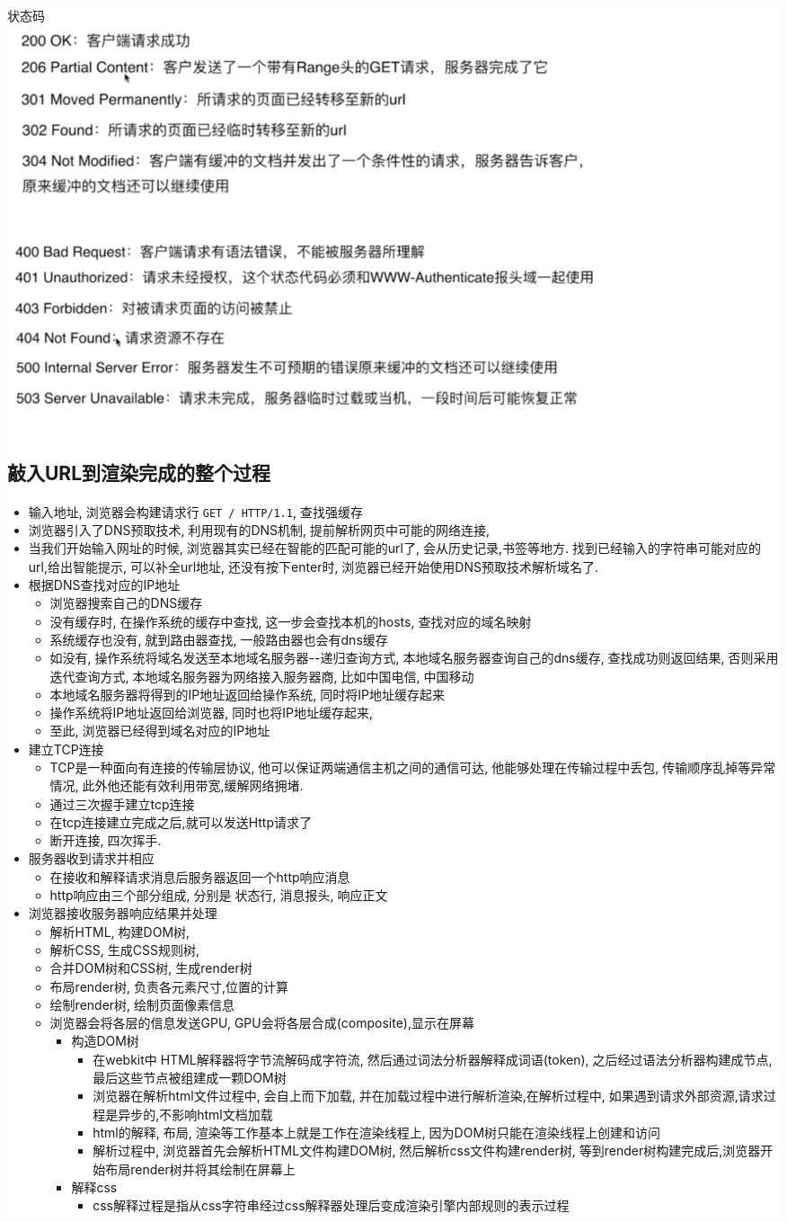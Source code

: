 状态码  
![http状态码](./img/status-code.png)  

           
## 敲入URL到渲染完成的整个过程
  * 输入地址, 浏览器会构建请求行 `GET / HTTP/1.1`, 查找强缓存
  * 浏览器引入了DNS预取技术, 利用现有的DNS机制, 提前解析网页中可能的网络连接,
  * 当我们开始输入网址的时候, 浏览器其实已经在智能的匹配可能的url了, 会从历史记录,书签等地方. 找到已经输入的字符串可能对应的url,给出智能提示, 可以补全url地址, 还没有按下enter时, 浏览器已经开始使用DNS预取技术解析域名了.
  * 根据DNS查找对应的IP地址
	* 浏览器搜索自己的DNS缓存
	* 没有缓存时, 在操作系统的缓存中查找, 这一步会查找本机的hosts, 查找对应的域名映射
	* 系统缓存也没有, 就到路由器查找, 一般路由器也会有dns缓存
	* 如没有, 操作系统将域名发送至本地域名服务器--递归查询方式, 本地域名服务器查询自己的dns缓存, 查找成功则返回结果, 否则采用迭代查询方式,  本地域名服务器为网络接入服务器商, 比如中国电信, 中国移动
	* 本地域名服务器将得到的IP地址返回给操作系统, 同时将IP地址缓存起来
	* 操作系统将IP地址返回给浏览器, 同时也将IP地址缓存起来, 
	* 至此, 浏览器已经得到域名对应的IP地址
  * 建立TCP连接
	* TCP是一种面向有连接的传输层协议, 他可以保证两端通信主机之间的通信可达, 他能够处理在传输过程中丢包, 传输顺序乱掉等异常情况, 此外他还能有效利用带宽,缓解网络拥堵.
	* 通过三次握手建立tcp连接
	* 在tcp连接建立完成之后,就可以发送Http请求了
	* 断开连接, 四次挥手.
  * 服务器收到请求并相应
	* 在接收和解释请求消息后服务器返回一个http响应消息
	* http响应由三个部分组成, 分别是 状态行, 消息报头, 响应正文
  * 浏览器接收服务器响应结果并处理
	* 解析HTML, 构建DOM树,
	* 解析CSS, 生成CSS规则树,
	* 合并DOM树和CSS树, 生成render树
	* 布局render树, 负责各元素尺寸,位置的计算
	* 绘制render树, 绘制页面像素信息
	* 浏览器会将各层的信息发送GPU, GPU会将各层合成(composite),显示在屏幕
		* 构造DOM树
			* 在webkit中 HTML解释器将字节流解码成字符流, 然后通过词法分析器解释成词语(token), 之后经过语法分析器构建成节点, 最后这些节点被组建成一颗DOM树
			* 浏览器在解析html文件过程中, 会自上而下加载, 并在加载过程中进行解析渲染,在解析过程中, 如果遇到请求外部资源,请求过程是异步的,不影响html文档加载
			* html的解释, 布局, 渲染等工作基本上就是工作在渲染线程上, 因为DOM树只能在渲染线程上创建和访问
			* 解析过程中, 浏览器首先会解析HTML文件构建DOM树, 然后解析css文件构建render树, 等到render树构建完成后,浏览器开始布局render树并将其绘制在屏幕上
		* 解释css
			* css解释过程是指从css字符串经过css解释器处理后变成渲染引擎内部规则的表示过程